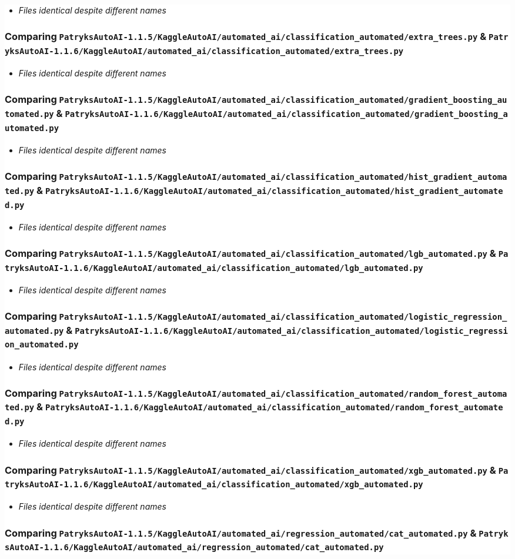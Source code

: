  * *Files identical despite different names*

### Comparing `PatryksAutoAI-1.1.5/KaggleAutoAI/automated_ai/classification_automated/extra_trees.py` & `PatryksAutoAI-1.1.6/KaggleAutoAI/automated_ai/classification_automated/extra_trees.py`

 * *Files identical despite different names*

### Comparing `PatryksAutoAI-1.1.5/KaggleAutoAI/automated_ai/classification_automated/gradient_boosting_automated.py` & `PatryksAutoAI-1.1.6/KaggleAutoAI/automated_ai/classification_automated/gradient_boosting_automated.py`

 * *Files identical despite different names*

### Comparing `PatryksAutoAI-1.1.5/KaggleAutoAI/automated_ai/classification_automated/hist_gradient_automated.py` & `PatryksAutoAI-1.1.6/KaggleAutoAI/automated_ai/classification_automated/hist_gradient_automated.py`

 * *Files identical despite different names*

### Comparing `PatryksAutoAI-1.1.5/KaggleAutoAI/automated_ai/classification_automated/lgb_automated.py` & `PatryksAutoAI-1.1.6/KaggleAutoAI/automated_ai/classification_automated/lgb_automated.py`

 * *Files identical despite different names*

### Comparing `PatryksAutoAI-1.1.5/KaggleAutoAI/automated_ai/classification_automated/logistic_regression_automated.py` & `PatryksAutoAI-1.1.6/KaggleAutoAI/automated_ai/classification_automated/logistic_regression_automated.py`

 * *Files identical despite different names*

### Comparing `PatryksAutoAI-1.1.5/KaggleAutoAI/automated_ai/classification_automated/random_forest_automated.py` & `PatryksAutoAI-1.1.6/KaggleAutoAI/automated_ai/classification_automated/random_forest_automated.py`

 * *Files identical despite different names*

### Comparing `PatryksAutoAI-1.1.5/KaggleAutoAI/automated_ai/classification_automated/xgb_automated.py` & `PatryksAutoAI-1.1.6/KaggleAutoAI/automated_ai/classification_automated/xgb_automated.py`

 * *Files identical despite different names*

### Comparing `PatryksAutoAI-1.1.5/KaggleAutoAI/automated_ai/regression_automated/cat_automated.py` & `PatryksAutoAI-1.1.6/KaggleAutoAI/automated_ai/regression_automated/cat_automated.py`
